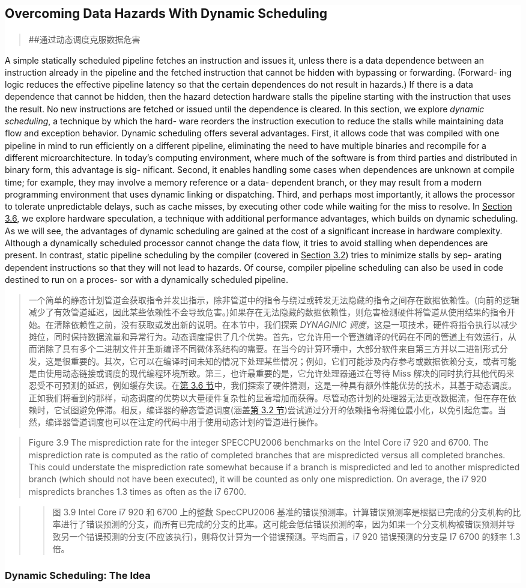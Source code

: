 ## Overcoming Data Hazards With Dynamic Scheduling

> ##通过动态调度克服数据危害

A simple statically scheduled pipeline fetches an instruction and issues it, unless there is a data dependence between an instruction already in the pipeline and the fetched instruction that cannot be hidden with bypassing or forwarding. (Forward- ing logic reduces the effective pipeline latency so that the certain dependences do not result in hazards.) If there is a data dependence that cannot be hidden, then the hazard detection hardware stalls the pipeline starting with the instruction that uses the result. No new instructions are fetched or issued until the dependence is cleared. In this section, we explore _dynamic scheduling_, a technique by which the hard- ware reorders the instruction execution to reduce the stalls while maintaining data flow and exception behavior. Dynamic scheduling offers several advantages. First, it allows code that was compiled with one pipeline in mind to run efficiently on a different pipeline, eliminating the need to have multiple binaries and recompile for a different microarchitecture. In today’s computing environment, where much of the software is from third parties and distributed in binary form, this advantage is sig- nificant. Second, it enables handling some cases when dependences are unknown at compile time; for example, they may involve a memory reference or a data- dependent branch, or they may result from a modern programming environment that uses dynamic linking or dispatching. Third, and perhaps most importantly, it allows the processor to tolerate unpredictable delays, such as cache misses, by executing other code while waiting for the miss to resolve. In [Section 3.6](#hardware-based-speculation), we explore hardware speculation, a technique with additional performance advantages, which builds on dynamic scheduling. As we will see, the advantages of dynamic scheduling are gained at the cost of a significant increase in hardware complexity. Although a dynamically scheduled processor cannot change the data flow, it tries to avoid stalling when dependences are present. In contrast, static pipeline scheduling by the compiler (covered in [Section 3.2](#basic-compiler-techniques-for-exposing-ilp)) tries to minimize stalls by sep- arating dependent instructions so that they will not lead to hazards. Of course, compiler pipeline scheduling can also be used in code destined to run on a proces- sor with a dynamically scheduled pipeline.

> 一个简单的静态计划管道会获取指令并发出指示，除非管道中的指令与绕过或转发无法隐藏的指令之间存在数据依赖性。(向前的逻辑减少了有效管道延迟，因此某些依赖性不会导致危害。)如果存在无法隐藏的数据依赖性，则危害检测硬件将管道从使用结果的指令开始。在清除依赖性之前，没有获取或发出新的说明。在本节中，我们探索 *DYNAGINIC 调度*，这是一项技术，硬件将指令执行以减少摊位，同时保持数据流量和异常行为。动态调度提供了几个优势。首先，它允许用一个管道编译的代码在不同的管道上有效运行，从而消除了具有多个二进制文件并重新编译不同微体系结构的需要。在当今的计算环境中，大部分软件来自第三方并以二进制形式分发，这是很重要的。其次，它可以在编译时间未知的情况下处理某些情况；例如，它们可能涉及内存参考或数据依赖分支，或者可能是由使用动态链接或调度的现代编程环境所致。第三，也许最重要的是，它允许处理器通过在等待 Miss 解决的同时执行其他代码来忍受不可预测的延迟，例如缓存失误。在[第 3.6 节](＃基于硬件的规范)中，我们探索了硬件猜测，这是一种具有额外性能优势的技术，其基于动态调度。正如我们将看到的那样，动态调度的优势以大量硬件复杂性的显着增加而获得。尽管动态计划的处理器无法更改数据流，但在存在依赖时，它试图避免停滞。相反，编译器的静态管道调度(涵盖[第 3.2 节](＃Basic-compiler-techniques-for-Sparbosing-ilp))尝试通过分开的依赖指令将摊位最小化，以免引起危害。当然，编译器管道调度也可以在注定的代码中用于使用动态计划的管道进行操作。

> Figure 3.9 The misprediction rate for the integer SPECCPU2006 benchmarks on the Intel Core i7 920 and 6700. The misprediction rate is computed as the ratio of completed branches that are mispredicted versus all completed branches. This could understate the misprediction rate somewhat because if a branch is mispredicted and led to another mispredicted branch (which should not have been executed), it will be counted as only one misprediction. On average, the i7 920 mispredicts branches 1.3 times as often as the i7 6700.

>> 图 3.9 Intel Core i7 920 和 6700 上的整数 SpecCPU2006 基准的错误预测率。计算错误预测率是根据已完成的分支机构的比率进行了错误预测的分支，而所有已完成的分支的比率。这可能会低估错误预测的率，因为如果一个分支机构被错误预测并导致另一个错误预测的分支(不应该执行)，则将仅计算为一个错误预测。平均而言，i7 920 错误预测的分支是 I7 6700 的频率 1.3 倍。
>>

### Dynamic Scheduling: The Idea
